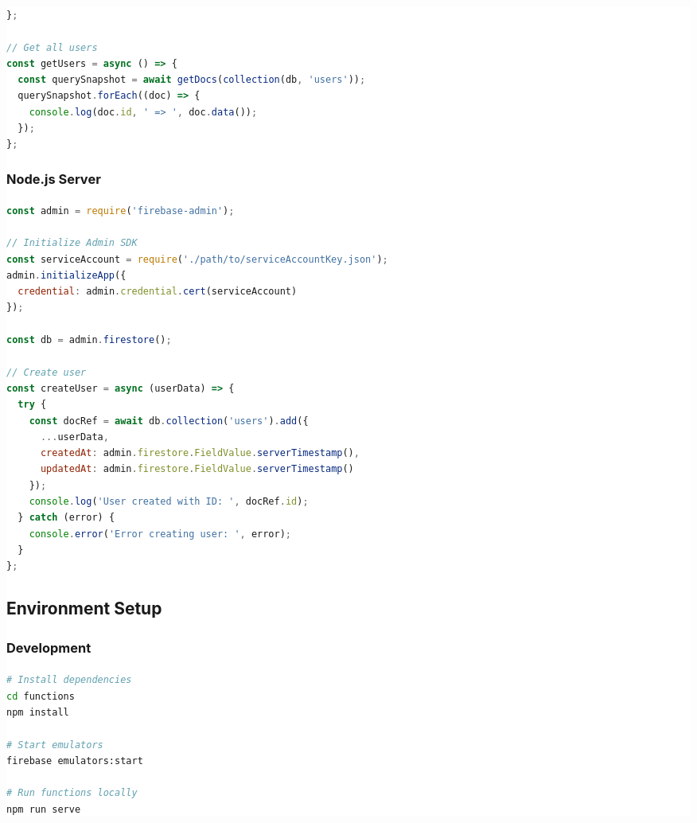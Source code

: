 ```javascript
};

// Get all users
const getUsers = async () => {
  const querySnapshot = await getDocs(collection(db, 'users'));
  querySnapshot.forEach((doc) => {
    console.log(doc.id, ' => ', doc.data());
  });
};
```

### Node.js Server
```javascript
const admin = require('firebase-admin');

// Initialize Admin SDK
const serviceAccount = require('./path/to/serviceAccountKey.json');
admin.initializeApp({
  credential: admin.credential.cert(serviceAccount)
});

const db = admin.firestore();

// Create user
const createUser = async (userData) => {
  try {
    const docRef = await db.collection('users').add({
      ...userData,
      createdAt: admin.firestore.FieldValue.serverTimestamp(),
      updatedAt: admin.firestore.FieldValue.serverTimestamp()
    });
    console.log('User created with ID: ', docRef.id);
  } catch (error) {
    console.error('Error creating user: ', error);
  }
};
```

## Environment Setup

### Development
```bash
# Install dependencies
cd functions
npm install

# Start emulators
firebase emulators:start

# Run functions locally
npm run serve
```
